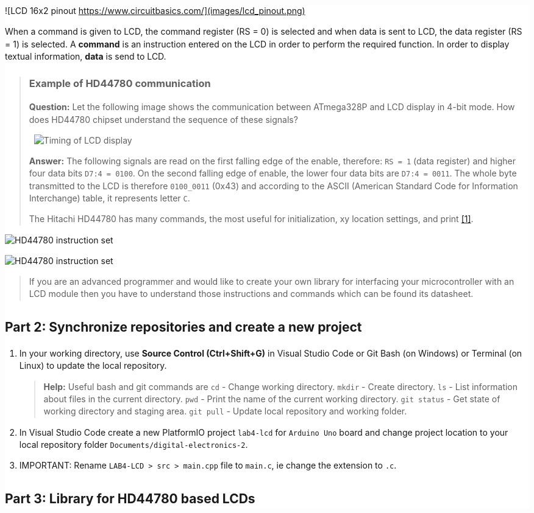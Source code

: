 ![LCD 16x2 pinout https://www.circuitbasics.com/](images/lcd_pinout.png)

When a command is given to LCD, the command register (RS = 0) is selected and when data is sent to LCD, the data register (RS = 1) is selected. A **command** is an instruction entered on the LCD in order to perform the required function. In order to display textual information, **data** is send to LCD.

> ### Example of HD44780 communication
>
> **Question:** Let the following image shows the communication between ATmega328P and LCD display in 4-bit mode. How does HD44780 chipset understand the sequence of these signals?
>
> &nbsp;
> ![Timing of LCD display](images/lcd_capture_C.png)
>
> **Answer:** The following signals are read on the first falling edge of the enable, therefore: `RS = 1` (data register) and higher four data bits `D7:4 = 0100`. On the second falling edge of enable, the lower four data bits are `D7:4 = 0011`. The whole byte transmitted to the LCD is therefore `0100_0011` (0x43) and according to the ASCII (American Standard Code for Information Interchange) table, it represents letter `C`.
>
> The Hitachi HD44780 has many commands, the most useful for initialization, xy location settings, and print [[1]](https://www.sparkfun.com/datasheets/LCD/HD44780.pdf).
>
![HD44780 instruction set](images/hd44780_instructions_part1.png)
>
![HD44780 instruction set](images/hd44780_instructions_part2.png)
>
> If you are an advanced programmer and would like to create your own library for interfacing your microcontroller with an LCD module then you have to understand those instructions and commands which can be found its datasheet.

<a name="part2"></a>

## Part 2: Synchronize repositories and create a new project

1. In your working directory, use **Source Control (Ctrl+Shift+G)** in Visual Studio Code or Git Bash (on Windows) or Terminal (on Linux) to update the local repository.

   > **Help:** Useful bash and git commands are `cd` - Change working directory. `mkdir` - Create directory. `ls` - List information about files in the current directory. `pwd` - Print the name of the current working directory. `git status` - Get state of working directory and staging area. `git pull` - Update local repository and working folder.

2. In Visual Studio Code create a new PlatformIO project `lab4-lcd` for `Arduino Uno` board and change project location to your local repository folder `Documents/digital-electronics-2`.

3. IMPORTANT: Rename `LAB4-LCD > src > main.cpp` file to `main.c`, ie change the extension to `.c`.

<a name="part3"></a>

## Part 3: Library for HD44780 based LCDs
